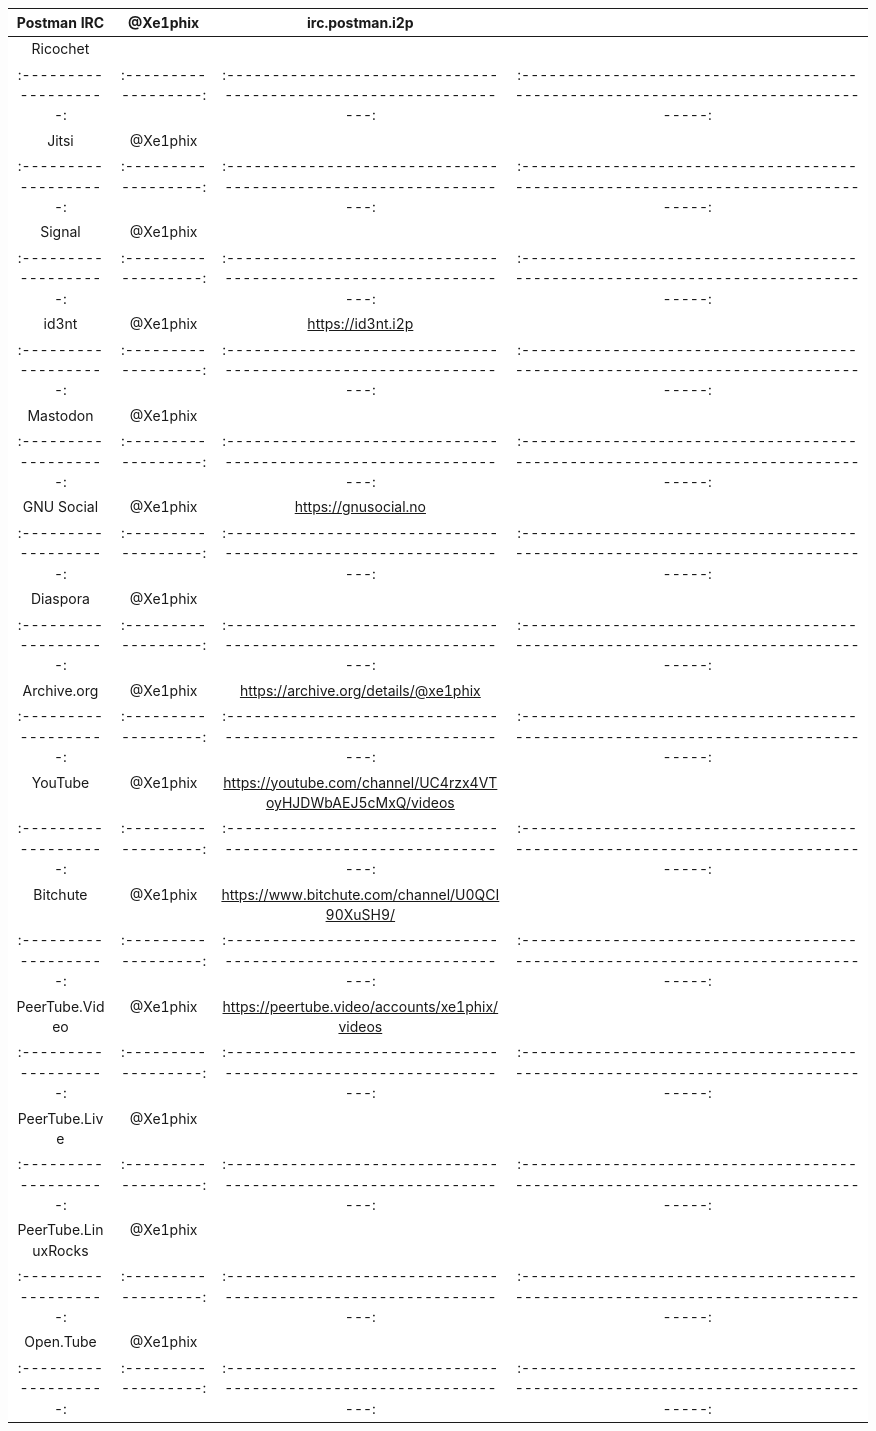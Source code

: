 |     Postman IRC     |      @Xe1phix      |                         irc.postman.i2p                         |                                                                                  |
|:-------------------:|:------------------:|:---------------------------------------------------------------:|:--------------------------------------------------------------------------------:|
|       Ricochet      |                    |                                                                 |                                                                                  |
|:-------------------:|:------------------:|:---------------------------------------------------------------:|:--------------------------------------------------------------------------------:|
|        Jitsi        |      @Xe1phix      |                                                                 |                                                                                  |
|:-------------------:|:------------------:|:---------------------------------------------------------------:|:--------------------------------------------------------------------------------:|
|        Signal       |      @Xe1phix      |                                                                 |                                                                                  |
|:-------------------:|:------------------:|:---------------------------------------------------------------:|:--------------------------------------------------------------------------------:|
|        id3nt        |      @Xe1phix      |                        https://id3nt.i2p                        |                                                                                  |
|:-------------------:|:------------------:|:---------------------------------------------------------------:|:--------------------------------------------------------------------------------:|
|       Mastodon      |      @Xe1phix      |                                                                 |                                                                                  |
|:-------------------:|:------------------:|:---------------------------------------------------------------:|:--------------------------------------------------------------------------------:|
|      GNU Social     |      @Xe1phix      |                       https://gnusocial.no                      |                                                                                  |
|:-------------------:|:------------------:|:---------------------------------------------------------------:|:--------------------------------------------------------------------------------:|
|       Diaspora      |      @Xe1phix      |                                                                 |                                                                                  |
|:-------------------:|:------------------:|:---------------------------------------------------------------:|:--------------------------------------------------------------------------------:|
|     Archive.org     |      @Xe1phix      |               https://archive.org/details/@xe1phix              |                                                                                  |
|:-------------------:|:------------------:|:---------------------------------------------------------------:|:--------------------------------------------------------------------------------:|
|       YouTube       |      @Xe1phix      |   https://youtube.com/channel/UC4rzx4VToyHJDWbAEJ5cMxQ/videos   |                                                                                  |
|:-------------------:|:------------------:|:---------------------------------------------------------------:|:--------------------------------------------------------------------------------:|
|       Bitchute      |      @Xe1phix      |          https://www.bitchute.com/channel/U0QCI90XuSH9/         |                                                                                  |
|:-------------------:|:------------------:|:---------------------------------------------------------------:|:--------------------------------------------------------------------------------:|
|    PeerTube.Video   |      @Xe1phix      |          https://peertube.video/accounts/xe1phix/videos         |                                                                                  |
|:-------------------:|:------------------:|:---------------------------------------------------------------:|:--------------------------------------------------------------------------------:|
|    PeerTube.Live    |      @Xe1phix      |                                                                 |                                                                                  |
|:-------------------:|:------------------:|:---------------------------------------------------------------:|:--------------------------------------------------------------------------------:|
| PeerTube.LinuxRocks |      @Xe1phix      |                                                                 |                                                                                  |
|:-------------------:|:------------------:|:---------------------------------------------------------------:|:--------------------------------------------------------------------------------:|
|      Open.Tube      |      @Xe1phix      |                                                                 |                                                                                  |
|:-------------------:|:------------------:|:---------------------------------------------------------------:|:--------------------------------------------------------------------------------:|